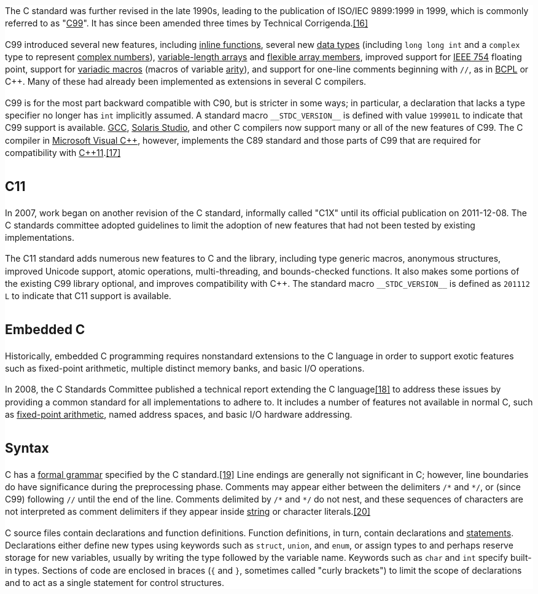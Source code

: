 The C standard was further revised in the late 1990s, leading to the publication of ISO/IEC 9899:1999 in 1999, which is commonly referred to as "[C99][116]". It has since been amended three times by Technical Corrigenda.[\[16\]][117]

C99 introduced several new features, including [inline functions][118], several new [data types][119] (including `long long int` and a `complex` type to represent [complex numbers][120]), [variable-length arrays][121] and [flexible array members][122], improved support for [IEEE 754][123] floating point, support for [variadic macros][124] (macros of variable [arity][125]), and support for one-line comments beginning with `//`, as in [BCPL][73] or C++. Many of these had already been implemented as extensions in several C compilers.

C99 is for the most part backward compatible with C90, but is stricter in some ways; in particular, a declaration that lacks a type specifier no longer has `int` implicitly assumed. A standard macro `__STDC_VERSION__` is defined with value `199901L` to indicate that C99 support is available. [GCC][126], [Solaris Studio][127], and other C compilers now support many or all of the new features of C99\. The C compiler in [Microsoft Visual C++][128], however, implements the C89 standard and those parts of C99 that are required for compatibility with [C++11][129].[\[17\]][130]

## C11

In 2007, work began on another revision of the C standard, informally called "C1X" until its official publication on 2011-12-08\. The C standards committee adopted guidelines to limit the adoption of new features that had not been tested by existing implementations.

The C11 standard adds numerous new features to C and the library, including type generic macros, anonymous structures, improved Unicode support, atomic operations, multi-threading, and bounds-checked functions. It also makes some portions of the existing C99 library optional, and improves compatibility with C++. The standard macro `__STDC_VERSION__` is defined as `201112L` to indicate that C11 support is available.

## Embedded C

Historically, embedded C programming requires nonstandard extensions to the C language in order to support exotic features such as fixed-point arithmetic, multiple distinct memory banks, and basic I/O operations.

In 2008, the C Standards Committee published a technical report extending the C language[\[18\]][131] to address these issues by providing a common standard for all implementations to adhere to. It includes a number of features not available in normal C, such as [fixed-point arithmetic][132], named address spaces, and basic I/O hardware addressing.

## Syntax

C has a [formal grammar][133] specified by the C standard.[\[19\]][134] Line endings are generally not significant in C; however, line boundaries do have significance during the preprocessing phase. Comments may appear either between the delimiters `/*` and `*/`, or (since C99) following `//` until the end of the line. Comments delimited by `/*` and `*/` do not nest, and these sequences of characters are not interpreted as comment delimiters if they appear inside [string][135] or character literals.[\[20\]][136]

C source files contain declarations and function definitions. Function definitions, in turn, contain declarations and [statements][43]. Declarations either define new types using keywords such as `struct`, `union`, and `enum`, or assign types to and perhaps reserve storage for new variables, usually by writing the type followed by the variable name. Keywords such as `char` and `int` specify built-in types. Sections of code are enclosed in braces (`{` and `}`, sometimes called "curly brackets") to limit the scope of declarations and to act as a single statement for control structures.


[0]: /wiki/Help:IPA_for_English "Help:IPA for English"
[1]: /wiki/C "C"
[2]: /wiki/General-purpose_language "General-purpose language"
[3]: /wiki/Imperative_programming "Imperative programming"
[4]: /wiki/Programming_language "Programming language"
[5]: /wiki/Structured_programming "Structured programming"
[6]: /wiki/Lexical_variable_scope "Lexical variable scope"
[7]: /wiki/Recursion_(computer_science) "Recursion (computer science)"
[8]: /wiki/Static_type_system "Static type system"
[9]: /wiki/Machine_instruction "Machine instruction"
[10]: /wiki/Assembly_language "Assembly language"
[11]: /wiki/Operating_system "Operating system"
[12]: /wiki/Application_software "Application software"
[13]: /wiki/Supercomputer "Supercomputer"
[14]: /wiki/Embedded_system "Embedded system"
[15]: /wiki/Dennis_Ritchie "Dennis Ritchie"
[16]: /wiki/Bell_Labs "Bell Labs"
[17]: #cite_note-chistory-5
[18]: /wiki/Unix "Unix"
[19]: #cite_note-AutoTX-1-6
[20]: /wiki/Measuring_programming_language_popularity "Measuring programming language popularity"
[21]: #cite_note-AutoTX-2-7
[22]: #cite_note-AutoTX-3-8
[23]: /wiki/Compiler "Compiler"
[24]: /wiki/Computer_architecture "Computer architecture"
[25]: /wiki/American_National_Standards_Institute "American National Standards Institute"
[26]: /wiki/ANSI_C "ANSI C"
[27]: /wiki/International_Organization_for_Standardization "International Organization for Standardization"
[28]: /wiki/Procedural_programming "Procedural programming"
[29]: /wiki/Run-time_system "Run-time system"
[30]: /wiki/System_programming "System programming"
[31]: /wiki/Cross-platform "Cross-platform"
[32]: /wiki/Porting "Porting"
[33]: /wiki/Microcontroller "Microcontroller"
[34]: /wiki/ALGOL "ALGOL"
[35]: /wiki/Type_system "Type system"
[36]: /wiki/Executable_code "Executable code"
[37]: /wiki/Subroutine "Subroutine"
[38]: /wiki/Functional_programming "Functional programming"
[39]: /wiki/Function_parameter "Function parameter"
[40]: /wiki/Pointer_(computer_programming) "Pointer (computer programming)"
[41]: /wiki/Free-form_language "Free-form language"
[42]: /wiki/Semicolon "Semicolon"
[43]: /wiki/Statement_(programming) "Statement (programming)"
[44]: /wiki/Curly_braces "Curly braces"
[45]: /wiki/Blocks_of_statements "Blocks of statements"
[46]: /wiki/Object-oriented_programming "Object-oriented programming"
[47]: /wiki/Garbage_collection_(computer_science) "Garbage collection (computer science)"
[48]: /wiki/Boehm_garbage_collector "Boehm garbage collector"
[49]: /wiki/GObject "GObject"
[50]: /wiki/C%2B%2B "C++"
[51]: /wiki/D_(programming_language) "D (programming language)"
[52]: /wiki/Go_(programming_language) "Go (programming language)"
[53]: /wiki/Rust_(programming_language) "Rust (programming language)"
[54]: /wiki/Java_(programming_language) "Java (programming language)"
[55]: /wiki/JavaScript "JavaScript"
[56]: /wiki/Limbo_(programming_language) "Limbo (programming language)"
[57]: /wiki/LPC_(programming_language) "LPC (programming language)"
[58]: /wiki/C_Sharp_(programming_language) "C Sharp (programming language)"
[59]: /wiki/Objective-C "Objective-C"
[60]: /wiki/Perl "Perl"
[61]: /wiki/PHP "PHP"
[62]: /wiki/Python_(programming_language) "Python (programming language)"
[63]: /wiki/Swift_(programming_language) "Swift (programming language)"
[64]: /wiki/Verilog "Verilog"
[65]: #cite_note-vinsp-4
[66]: /wiki/C_shell "C shell"
[67]: /wiki/Control_structures "Control structures"
[68]: /wiki/Syntax_(programming_languages) "Syntax (programming languages)"
[69]: /wiki/C_syntax "C syntax"
[70]: /wiki/PDP-7 "PDP-7"
[71]: /wiki/PDP-11 "PDP-11"
[72]: /wiki/B_(programming_language) "B (programming language)"
[73]: /wiki/BCPL "BCPL"
[74]: #cite_note-sigplan-9
[75]: /wiki/Byte "Byte"
[76]: #cite_note-10
[77]: #cite_note-unixport-11
[78]: /wiki/Version_2_Unix "Version 2 Unix"
[79]: #cite_note-12
[80]: /wiki/Honeywell_6000 "Honeywell 6000"
[81]: /wiki/IBM_System/370 "IBM System/370"
[82]: #cite_note-k.26r1e-1
[83]: #cite_note-Stallings-13
[84]: /wiki/Kernel_(operating_system) "Kernel (operating system)"
[85]: /wiki/Multics "Multics"
[86]: /wiki/PL/I "PL/I"
[87]: /wiki/MCP_(Burroughs_Large_Systems) "MCP (Burroughs Large Systems)"
[88]: /wiki/Burroughs_large_systems "Burroughs large systems"
[89]: /wiki/Stephen_C._Johnson "Stephen C. Johnson"
[90]: /wiki/Portable_C_Compiler "Portable C Compiler"
[91]: /wiki/Brian_Kernighan "Brian Kernighan"
[92]: /wiki/The_C_Programming_Language "The C Programming Language"
[93]: /wiki/Specification "Specification"
[94]: #cite_note-k.26r2e-14
[95]: /wiki/Lowest_common_denominator_(computers) "Lowest common denominator (computers)"
[96]: /wiki/Type_checking "Type checking"
[97]: /wiki/Lint_programming_tool "Lint programming tool"
[98]: #cite_note-15
[99]: /wiki/C_standard_library "C standard library"
[100]: /wiki/Mainframe_computer "Mainframe computer"
[101]: /wiki/Minicomputer "Minicomputer"
[102]: /wiki/Microcomputer "Microcomputer"
[103]: /wiki/IBM_PC "IBM PC"
[104]: /wiki/Institute_of_Electrical_and_Electronics_Engineers "Institute of Electrical and Electronics Engineers"
[105]: /wiki/Working_group "Working group"
[106]: /wiki/POSIX "POSIX"
[107]: /wiki/ISO/IEC_JTC1/SC22 "ISO/IEC JTC1/SC22"
[108]: /wiki/Superset "Superset"
[109]: /wiki/Function_prototype "Function prototype"
[110]: /wiki/Character_encoding "Character encoding"
[111]: /wiki/Locale_(computer_software) "Locale (computer software)"
[112]: /wiki/Computing_platform "Computing platform"
[113]: /wiki/Graphical_user_interface "Graphical user interface"
[114]: /wiki/Endianness "Endianness"
[115]: /wiki/Wikipedia:Citation_needed "Wikipedia:Citation needed"
[116]: /wiki/C99 "C99"
[117]: #cite_note-AutoTX-5-16
[118]: /wiki/Inline_function "Inline function"
[119]: /wiki/Data_type "Data type"
[120]: /wiki/Complex_number "Complex number"
[121]: /wiki/Variable-length_array "Variable-length array"
[122]: /wiki/Flexible_array_member "Flexible array member"
[123]: /wiki/IEEE_754 "IEEE 754"
[124]: /wiki/Variadic_macro "Variadic macro"
[125]: /wiki/Arity "Arity"
[126]: /wiki/GNU_Compiler_Collection "GNU Compiler Collection"
[127]: /wiki/Sun_Studio_(software) "Sun Studio (software)"
[128]: /wiki/Microsoft_Visual_C%2B%2B "Microsoft Visual C++"
[129]: /wiki/C%2B%2B11 "C++11"
[130]: #cite_note-17
[131]: #cite_note-AutoTX-6-18
[132]: /wiki/Fixed-point_arithmetic "Fixed-point arithmetic"
[133]: /wiki/Formal_grammar "Formal grammar"
[134]: #cite_note-h.26s5e-19
[135]: /wiki/String_literal "String literal"
[136]: #cite_note-KandR1-20
[137]: /wiki/Procedure_call "Procedure call"
[138]: /wiki/Assignment_(computer_science) "Assignment (computer science)"
[139]: /wiki/Goto "Goto"
[140]: /wiki/Label_(computer_science) "Label (computer science)"
[141]: /wiki/Sequence_point "Sequence point"
[142]: /wiki/%3F: "?:"
[143]: /wiki/Comma_operator "Comma operator"
[144]: #cite_note-21
[145]: /wiki/Software_portability "Software portability"
[146]: /wiki/C11_(C_standard_revision) "C11 (C standard revision)"
[147]: /wiki/Unicode "Unicode"
[148]: /wiki/Bell_character "Bell character"
[149]: /wiki/Backspace "Backspace"
[150]: /wiki/Carriage_return "Carriage return"
[151]: /wiki/Run_time_(program_lifecycle_phase) "Run time (program lifecycle phase)"
[152]: #cite_note-AutoTX-7-22
[153]: #cite_note-KandR2-23
[154]: /wiki/Operator_(programming) "Operator (programming)"
[155]: /wiki/Expression_(programming) "Expression (programming)"
[156]: /wiki/Fortran "Fortran"
[157]: #cite_note-AutoTX-8-24
[158]: /wiki/Operator_precedence "Operator precedence"
[159]: #cite_note-AutoTX-9-25
[160]: /wiki/Hello,_world "Hello, world"
[161]: /wiki/The_C_Programming_Language_(book) "The C Programming Language (book)"
[162]: /wiki/Standard_output "Standard output"
[163]: #cite_note-26
[164]: #cite_note-27
[165]: /wiki/Preprocessing "Preprocessing"
[166]: /wiki/Stdio.h "Stdio.h"
[167]: /wiki/Main_function_(programming) "Main function (programming)"
[168]: #cite_note-28
[169]: /wiki/Printf "Printf"
[170]: /wiki/Library_(computing) "Library (computing)"
[171]: /wiki/Array_data_type "Array data type"
[172]: /wiki/Escape_sequences_in_C "Escape sequences in C"
[173]: /wiki/Newline "Newline"
[174]: #cite_note-bk21st-29
[175]: /wiki/Static_typing "Static typing"
[176]: /wiki/Weak_typing "Weak typing"
[177]: /wiki/Pascal_(programming_language) "Pascal (programming language)"
[178]: #cite_note-30
[179]: /wiki/Floating-point_number "Floating-point number"
[180]: /wiki/Boolean_datatype "Boolean datatype"
[181]: /wiki/Record_(computer_science) "Record (computer science)"
[182]: /wiki/Struct_(C_programming_language) "Struct (C programming language)"
[183]: /wiki/Union_(computer_science) "Union (computer science)"
[184]: /wiki/Type_conversion "Type conversion"
[185]: /wiki/Function_pointer "Function pointer"
[186]: /wiki/Declaration_reflects_use "Declaration reflects use"
[187]: #cite_note-31
[188]: /wiki/Reference_(computer_science) "Reference (computer science)"
[189]: /wiki/Pointer_arithmetic "Pointer arithmetic"
[190]: /wiki/String_(computer_science) "String (computer science)"
[191]: /wiki/Dynamic_memory_allocation "Dynamic memory allocation"
[192]: /wiki/Tree_(data_structure) "Tree (data structure)"
[193]: /wiki/Higher-order_function "Higher-order function"
[194]: /wiki/Qsort "Qsort"
[195]: /wiki/Bsearch "Bsearch"
[196]: /wiki/Callback_(computer_science) "Callback (computer science)"
[197]: /wiki/Null_pointer "Null pointer"
[198]: /wiki/Segmentation_fault "Segmentation fault"
[199]: /wiki/Linked_list "Linked list"
[200]: /wiki/Dangling_pointer "Dangling pointer"
[201]: /wiki/Wild_pointer "Wild pointer"
[202]: /wiki/Bounds_checking "Bounds checking"
[203]: #cite_note-AutoTX-10-32
[204]: /wiki/Buffer_overflow "Buffer overflow"
[205]: /wiki/Multi-dimensional_array "Multi-dimensional array"
[206]: /wiki/Row-major_order "Row-major order"
[207]: /wiki/Linear_algebra "Linear algebra"
[208]: /wiki/Syntactic_sugar "Syntactic sugar"
[209]: #cite_note-Raymond1996-33
[210]: /wiki/Sizeof "Sizeof"
[211]: /wiki/Call-by-value "Call-by-value"
[212]: /wiki/Malloc "Malloc"
[213]: #cite_note-cfaq623-34
[214]: #cite_note-cfaq728-35
[215]: /wiki/Value_(computer_science) "Value (computer science)"
[216]: /wiki/Computer_memory "Computer memory"
[217]: /wiki/Linker_(computing) "Linker (computing)"
[218]: /wiki/Loader_(computing) "Loader (computing)"
[219]: /wiki/Bit "Bit"
[220]: /wiki/Computer_storage "Computer storage"
[221]: /wiki/Type_I_and_type_II_errors "Type I and type II errors"
[222]: /wiki/Memory_leak "Memory leak"
[223]: /wiki/Header_file "Header file"
[224]: /wiki/Compiler_flag "Compiler flag"
[225]: /wiki/ISO_standard "ISO standard"
[226]: /wiki/Embedded_systems "Embedded systems"
[227]: /wiki/Unix-like "Unix-like"
[228]: /wiki/Kernel_(computer_science) "Kernel (computer science)"
[229]: /wiki/Single_UNIX_Specification "Single UNIX Specification"
[230]: /wiki/Object_code "Object code"
[231]: /wiki/Lint_(software) "Lint (software)"
[232]: /wiki/MISRA_C "MISRA C"
[233]: #cite_note-36
[234]: /wiki/Serialization "Serialization"
[235]: /wiki/Memory_management "Memory management"
[236]: /wiki/IBM_Rational_Purify "IBM Rational Purify"
[237]: /wiki/Valgrind "Valgrind"
[238]: /wiki/Type_punning "Type punning"
[239]: /wiki/Common_Gateway_Interface "Common Gateway Interface"
[240]: #cite_note-AutoTX-11-38
[241]: /wiki/Interpreted_language "Interpreted language"
[242]: #cite_note-AutoTX-12-39
[243]: /wiki/GNU_Multiple_Precision_Arithmetic_Library "GNU Multiple Precision Arithmetic Library"
[244]: /wiki/GNU_Scientific_Library "GNU Scientific Library"
[245]: /wiki/Mathematica "Mathematica"
[246]: /wiki/MATLAB "MATLAB"
[247]: /wiki/Intermediate_language "Intermediate language"
[248]: /wiki/C-- "C--"
[249]: /wiki/End-user_(computer_science) "End-user (computer science)"
[250]: /wiki/Ch_(computer_programming) "Ch (computer programming)"
[251]: /wiki/CINT "CINT"
[252]: /wiki/Source-to-source_compiler "Source-to-source compiler"
[253]: /wiki/Bjarne_Stroustrup "Bjarne Stroustrup"
[254]: #cite_note-AutoTX-4-40
[255]: /wiki/Generic_programming "Generic programming"
[256]: /wiki/Compatibility_of_C_and_C%2B%2B "Compatibility of C and C++"
[257]: /wiki/Smalltalk "Smalltalk"
[258]: /wiki/Cilk "Cilk"
[259]: /wiki/Unified_Parallel_C "Unified Parallel C"